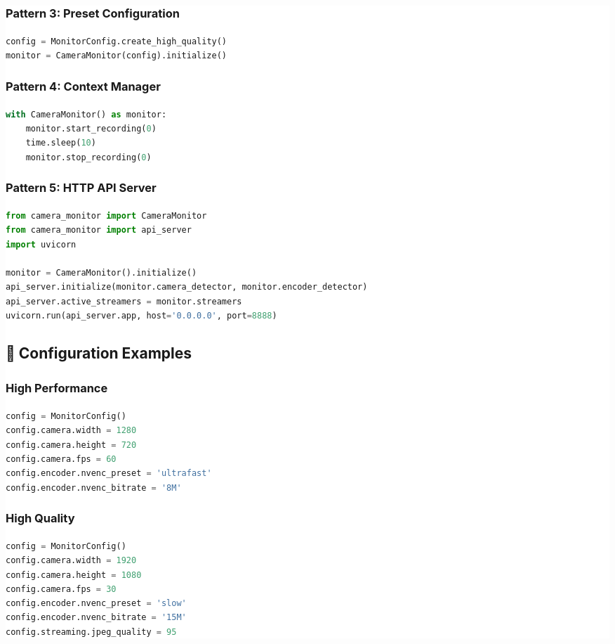 ### Pattern 3: Preset Configuration

```python
config = MonitorConfig.create_high_quality()
monitor = CameraMonitor(config).initialize()
```

### Pattern 4: Context Manager

```python
with CameraMonitor() as monitor:
    monitor.start_recording(0)
    time.sleep(10)
    monitor.stop_recording(0)
```

### Pattern 5: HTTP API Server

```python
from camera_monitor import CameraMonitor
from camera_monitor import api_server
import uvicorn

monitor = CameraMonitor().initialize()
api_server.initialize(monitor.camera_detector, monitor.encoder_detector)
api_server.active_streamers = monitor.streamers
uvicorn.run(api_server.app, host='0.0.0.0', port=8888)
```

## 🎨 Configuration Examples

### High Performance

```python
config = MonitorConfig()
config.camera.width = 1280
config.camera.height = 720
config.camera.fps = 60
config.encoder.nvenc_preset = 'ultrafast'
config.encoder.nvenc_bitrate = '8M'
```

### High Quality

```python
config = MonitorConfig()
config.camera.width = 1920
config.camera.height = 1080
config.camera.fps = 30
config.encoder.nvenc_preset = 'slow'
config.encoder.nvenc_bitrate = '15M'
config.streaming.jpeg_quality = 95
```
